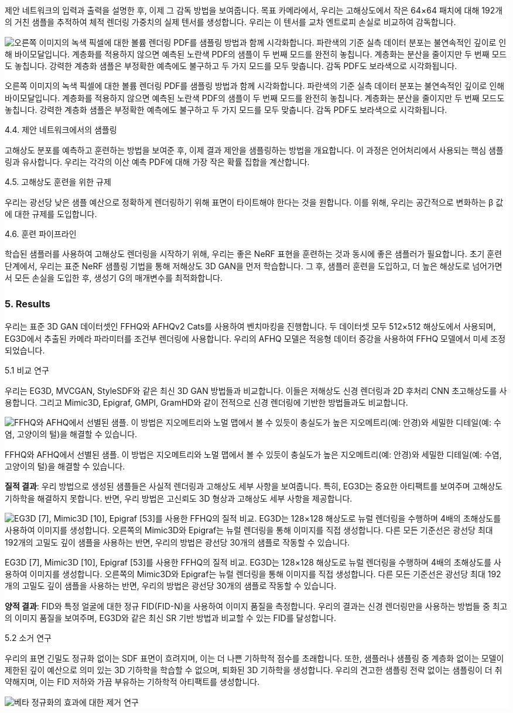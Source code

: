 제안 네트워크의 입력과 출력을 설명한 후, 이제 그 감독 방법을 보여줍니다. 목표 카메라에서, 우리는 고해상도에서 작은 64×64 패치에 대해 192개의 거친 샘플을 추적하여 체적 렌더링 가중치의 실제 텐서를 생성합니다. 우리는 이 텐서를 교차 엔트로피 손실로 비교하여 감독합니다.

![오른쪽 이미지의 녹색 픽셀에 대한 볼륨 렌더링 PDF를 샘플링 방법과 함께 시각화합니다. 파란색의 기준 실측 데이터 분포는 불연속적인 깊이로 인해 바이모달입니다. 계층화를 적용하지 않으면 예측된 노란색 PDF의 샘플이 두 번째 모드를 완전히 놓칩니다. 계층화는 분산을 줄이지만 두 번째 모드도 놓칩니다. 강력한 계층화 샘플은 부정확한 예측에도 불구하고 두 가지 모드를 모두 맞춥니다. 감독 PDF도 보라색으로 시각화됩니다.](What%20You%20See%20is%20What%20You%20GAN%20Rendering%20Every%20Pixel%20166a8b87b2cc480abca50859dee344f3/Untitled%203.png)

오른쪽 이미지의 녹색 픽셀에 대한 볼륨 렌더링 PDF를 샘플링 방법과 함께 시각화합니다. 파란색의 기준 실측 데이터 분포는 불연속적인 깊이로 인해 바이모달입니다. 계층화를 적용하지 않으면 예측된 노란색 PDF의 샘플이 두 번째 모드를 완전히 놓칩니다. 계층화는 분산을 줄이지만 두 번째 모드도 놓칩니다. 강력한 계층화 샘플은 부정확한 예측에도 불구하고 두 가지 모드를 모두 맞춥니다. 감독 PDF도 보라색으로 시각화됩니다.

4.4. 제안 네트워크에서의 샘플링

고해상도 분포를 예측하고 훈련하는 방법을 보여준 후, 이제 결과 제안을 샘플링하는 방법을 개요합니다. 이 과정은 언어처리에서 사용되는 핵심 샘플링과 유사합니다. 우리는 각각의 이산 예측 PDF에 대해 가장 작은 확률 집합을 계산합니다.

4.5. 고해상도 훈련을 위한 규제

우리는 광선당 낮은 샘플 예산으로 정확하게 렌더링하기 위해 표면이 타이트해야 한다는 것을 원합니다. 이를 위해, 우리는 공간적으로 변화하는 β 값에 대한 규제를 도입합니다.

4.6. 훈련 파이프라인

학습된 샘플러를 사용하여 고해상도 렌더링을 시작하기 위해, 우리는 좋은 NeRF 표현을 훈련하는 것과 동시에 좋은 샘플러가 필요합니다. 초기 훈련 단계에서, 우리는 표준 NeRF 샘플링 기법을 통해 저해상도 3D GAN을 먼저 학습합니다. 그 후, 샘플러 훈련을 도입하고, 더 높은 해상도로 넘어가면서 모든 손실을 도입한 후, 생성기 G의 매개변수를 최적화합니다.

### 5. Results

우리는 표준 3D GAN 데이터셋인 FFHQ와 AFHQv2 Cats를 사용하여 벤치마킹을 진행합니다. 두 데이터셋 모두 512×512 해상도에서 사용되며, EG3D에서 추출된 카메라 파라미터를 조건부 렌더링에 사용합니다. 우리의 AFHQ 모델은 적응형 데이터 증강을 사용하여 FFHQ 모델에서 미세 조정되었습니다.

5.1 비교 연구

우리는 EG3D, MVCGAN, StyleSDF와 같은 최신 3D GAN 방법들과 비교합니다. 이들은 저해상도 신경 렌더링과 2D 후처리 CNN 초고해상도를 사용합니다. 그리고 Mimic3D, Epigraf, GMPI, GramHD와 같이 전적으로 신경 렌더링에 기반한 방법들과도 비교합니다.

![FFHQ와 AFHQ에서 선별된 샘플. 이 방법은 지오메트리와 노멀 맵에서 볼 수 있듯이 충실도가 높은 지오메트리(예: 안경)와 세밀한 디테일(예: 수염, 고양이의 털)을 해결할 수 있습니다.](What%20You%20See%20is%20What%20You%20GAN%20Rendering%20Every%20Pixel%20166a8b87b2cc480abca50859dee344f3/Untitled%204.png)

FFHQ와 AFHQ에서 선별된 샘플. 이 방법은 지오메트리와 노멀 맵에서 볼 수 있듯이 충실도가 높은 지오메트리(예: 안경)와 세밀한 디테일(예: 수염, 고양이의 털)을 해결할 수 있습니다.

**질적 결과**: 우리 방법으로 생성된 샘플들은 사실적 렌더링과 고해상도 세부 사항을 보여줍니다. 특히, EG3D는 중요한 아티팩트를 보여주며 고해상도 기하학을 해결하지 못합니다. 반면, 우리 방법은 고신뢰도 3D 형상과 고해상도 세부 사항을 제공합니다.

![EG3D [7], Mimic3D [10], Epigraf [53]를 사용한 FFHQ의 질적 비교. EG3D는 128×128 해상도로 뉴럴 렌더링을 수행하며 4배의 초해상도를 사용하여 이미지를 생성합니다. 오른쪽의 Mimic3D와 Epigraf는 뉴럴 렌더링을 통해 이미지를 직접 생성합니다. 다른 모든 기준선은 광선당 최대 192개의 고밀도 깊이 샘플을 사용하는 반면, 우리의 방법은 광선당 30개의 샘플로 작동할 수 있습니다.](What%20You%20See%20is%20What%20You%20GAN%20Rendering%20Every%20Pixel%20166a8b87b2cc480abca50859dee344f3/Untitled%205.png)

EG3D [7], Mimic3D [10], Epigraf [53]를 사용한 FFHQ의 질적 비교. EG3D는 128×128 해상도로 뉴럴 렌더링을 수행하며 4배의 초해상도를 사용하여 이미지를 생성합니다. 오른쪽의 Mimic3D와 Epigraf는 뉴럴 렌더링을 통해 이미지를 직접 생성합니다. 다른 모든 기준선은 광선당 최대 192개의 고밀도 깊이 샘플을 사용하는 반면, 우리의 방법은 광선당 30개의 샘플로 작동할 수 있습니다.

**양적 결과**: FID와 특정 얼굴에 대한 정규 FID(FID-N)을 사용하여 이미지 품질을 측정합니다. 우리의 결과는 신경 렌더링만을 사용하는 방법들 중 최고의 이미지 품질을 보여주며, EG3D와 같은 최신 SR 기반 방법과 비교할 수 있는 FID를 달성합니다.

5.2 소거 연구

우리의 표면 긴밀도 정규화 없이는 SDF 표면이 흐려지며, 이는 더 나쁜 기하학적 점수를 초래합니다. 또한, 샘플러나 샘플링 중 계층화 없이는 모델이 제한된 깊이 예산으로 의미 있는 3D 기하학을 학습할 수 없으며, 퇴화된 3D 기하학을 생성합니다. 우리의 견고한 샘플링 전략 없이는 샘플링이 더 취약해지며, 이는 FID 저하와 가끔 부유하는 기하학적 아티팩트를 생성합니다.

![베타 정규화의 효과에 대한 제거 연구](What%20You%20See%20is%20What%20You%20GAN%20Rendering%20Every%20Pixel%20166a8b87b2cc480abca50859dee344f3/Untitled%206.png)

